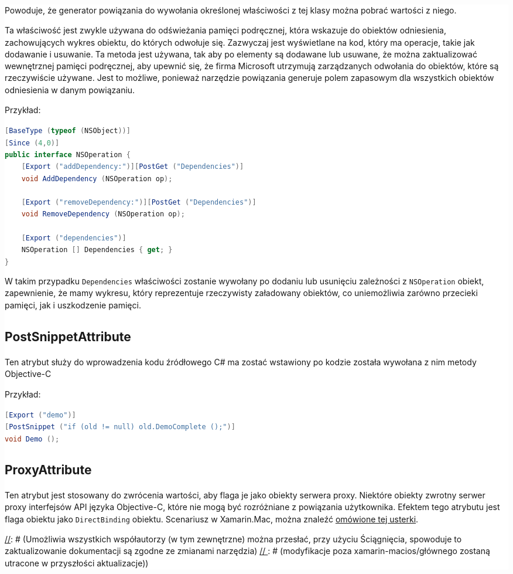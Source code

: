 Powoduje, że generator powiązania do wywołania określonej właściwości z tej klasy można pobrać wartości z niego.

Ta właściwość jest zwykle używana do odświeżania pamięci podręcznej, która wskazuje do obiektów odniesienia, zachowujących wykres obiektu, do których odwołuje się. Zazwyczaj jest wyświetlane na kod, który ma operacje, takie jak dodawanie i usuwanie. Ta metoda jest używana, tak aby po elementy są dodawane lub usuwane, że można zaktualizować wewnętrznej pamięci podręcznej, aby upewnić się, że firma Microsoft utrzymują zarządzanych odwołania do obiektów, które są rzeczywiście używane. Jest to możliwe, ponieważ narzędzie powiązania generuje polem zapasowym dla wszystkich obiektów odniesienia w danym powiązaniu.

Przykład:

```csharp
[BaseType (typeof (NSObject))]
[Since (4,0)]
public interface NSOperation {
    [Export ("addDependency:")][PostGet ("Dependencies")]
    void AddDependency (NSOperation op);

    [Export ("removeDependency:")][PostGet ("Dependencies")]
    void RemoveDependency (NSOperation op);

    [Export ("dependencies")]
    NSOperation [] Dependencies { get; }
}
```

W takim przypadku `Dependencies` właściwości zostanie wywołany po dodaniu lub usunięciu zależności z `NSOperation` obiekt, zapewnienie, że mamy wykresu, który reprezentuje rzeczywisty załadowany obiektów, co uniemożliwia zarówno przecieki pamięci, jak i uszkodzenie pamięci.

 <a name="PostSnippetAttribute" />


## <a name="postsnippetattribute"></a>PostSnippetAttribute

Ten atrybut służy do wprowadzenia kodu źródłowego C# ma zostać wstawiony po kodzie została wywołana z nim metody Objective-C

Przykład:

```csharp
[Export ("demo")]
[PostSnippet ("if (old != null) old.DemoComplete ();")]
void Demo ();
```

 <a name="ProxyAttribute" />


## <a name="proxyattribute"></a>ProxyAttribute

Ten atrybut jest stosowany do zwrócenia wartości, aby flaga je jako obiekty serwera proxy. Niektóre obiekty zwrotny serwer proxy interfejsów API języka Objective-C, które nie mogą być rozróżniane z powiązania użytkownika. Efektem tego atrybutu jest flaga obiektu jako `DirectBinding` obiektu. Scenariusz w Xamarin.Mac, można znaleźć [omówione tej usterki](https://bugzilla.novell.com/show_bug.cgi?id=670844).


[//]: # (Oryginalny plik znajduje się w obszarze https://github.com/xamarin/xamarin-macios/tree/master/docs/website/)
[//]: # (Umożliwia wszystkich współautorzy (w tym zewnętrzne) można przesłać, przy użyciu Ściągnięcia, spowoduje to zaktualizowanie dokumentacji są zgodne ze zmianami narzędzia) [ // ]: # (modyfikacje poza xamarin-macios/głównego zostaną utracone w przyszłości aktualizacje))